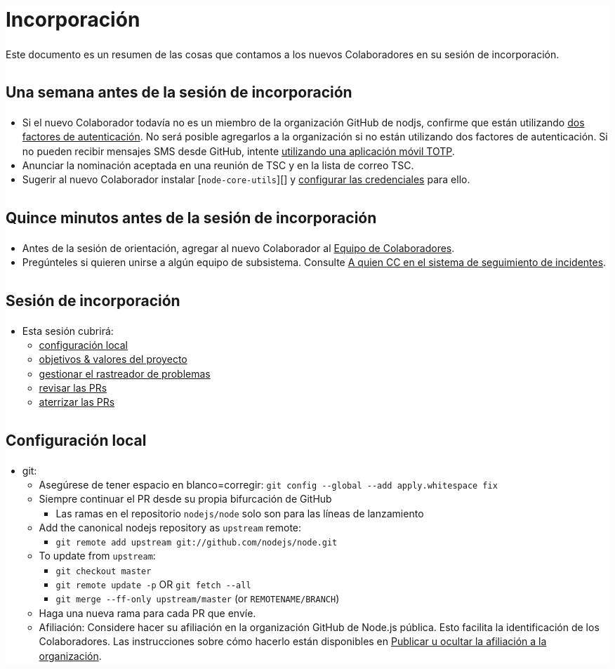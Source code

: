 # Incorporación

Este documento es un resumen de las cosas que contamos a los nuevos Colaboradores en su sesión de incorporación.

## Una semana antes de la sesión de incorporación

* Si el nuevo Colaborador todavía no es un miembro de la organización GitHub de nodjs, confirme que están utilizando [dos factores de autenticación](https://help.github.com/articles/securing-your-account-with-two-factor-authentication-2fa/). No será posible agregarlos a la organización si no están utilizando dos factores de autenticación. Si no pueden recibir mensajes SMS desde GitHub, intente [utilizando una aplicación móvil TOTP](https://help.github.com/articles/configuring-two-factor-authentication-via-a-totp-mobile-app/).
* Anunciar la nominación aceptada en una reunión de TSC y en la lista de correo TSC.
* Sugerir al nuevo Colaborador instalar [`node-core-utils`][] y [configurar las credenciales](https://github.com/nodejs/node-core-utils#setting-up-credentials) para ello.

## Quince minutos antes de la sesión de incorporación

* Antes de la sesión de orientación, agregar al nuevo Colaborador al [Equipo de Colaboradores](https://github.com/orgs/nodejs/teams/collaborators).
* Pregúnteles si quieren unirse a algún equipo de subsistema. Consulte [A quien CC en el sistema de seguimiento de incidentes](../COLLABORATOR_GUIDE.md#who-to-cc-in-the-issue-tracker).

## Sesión de incorporación

* Esta sesión cubrirá:
  * [configuración local](#local-setup)
  * [objetivos & valores del proyecto](#project-goals--values)
  * [gestionar el rastreador de problemas](#managing-the-issue-tracker)
  * [revisar las PRs](#reviewing-prs)
  * [aterrizar las PRs](#landing-prs)

## Configuración local

* git:
  * Asegúrese de tener espacio en blanco=corregir: `git config --global --add
apply.whitespace fix`
  * Siempre continuar el PR desde su propia bifurcación de GitHub
    * Las ramas en el repositorio `nodejs/node` solo son para las líneas de lanzamiento
  * Add the canonical nodejs repository as `upstream` remote:
    * `git remote add upstream git://github.com/nodejs/node.git`
  * To update from `upstream`:
    * `git checkout master`
    * `git remote update -p` OR `git fetch --all`
    * `git merge --ff-only upstream/master` (or `REMOTENAME/BRANCH`)
  * Haga una nueva rama para cada PR que envíe.
  * Afiliación: Considere hacer su afiliación en la organización GitHub de Node.js pública. Esto facilita la identificación de los Colaboradores. Las instrucciones sobre cómo hacerlo están disponibles en [Publicar u ocultar la afiliación a la organización](https://help.github.com/articles/publicizing-or-hiding-organization-membership/).
